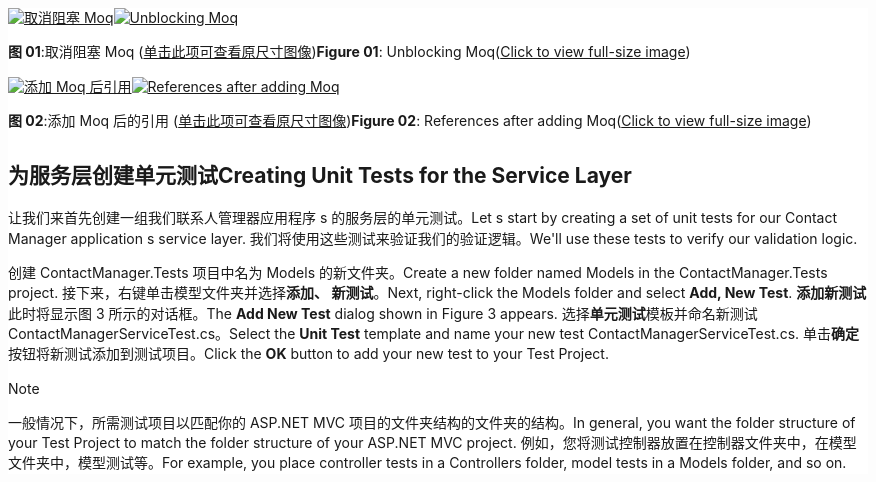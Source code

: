 
<span data-ttu-id="9eec5-213">[![取消阻塞 Moq](iteration-5-create-unit-tests-cs/_static/image1.jpg)](iteration-5-create-unit-tests-cs/_static/image1.png)</span><span class="sxs-lookup"><span data-stu-id="9eec5-213">[![Unblocking Moq](iteration-5-create-unit-tests-cs/_static/image1.jpg)](iteration-5-create-unit-tests-cs/_static/image1.png)</span></span>

<span data-ttu-id="9eec5-214">**图 01**:取消阻塞 Moq ([单击此项可查看原尺寸图像](iteration-5-create-unit-tests-cs/_static/image2.png))</span><span class="sxs-lookup"><span data-stu-id="9eec5-214">**Figure 01**: Unblocking Moq([Click to view full-size image](iteration-5-create-unit-tests-cs/_static/image2.png))</span></span>


<span data-ttu-id="9eec5-215">[![添加 Moq 后引用](iteration-5-create-unit-tests-cs/_static/image2.jpg)](iteration-5-create-unit-tests-cs/_static/image3.png)</span><span class="sxs-lookup"><span data-stu-id="9eec5-215">[![References after adding Moq](iteration-5-create-unit-tests-cs/_static/image2.jpg)](iteration-5-create-unit-tests-cs/_static/image3.png)</span></span>

<span data-ttu-id="9eec5-216">**图 02**:添加 Moq 后的引用 ([单击此项可查看原尺寸图像](iteration-5-create-unit-tests-cs/_static/image4.png))</span><span class="sxs-lookup"><span data-stu-id="9eec5-216">**Figure 02**: References after adding Moq([Click to view full-size image](iteration-5-create-unit-tests-cs/_static/image4.png))</span></span>


## <a name="creating-unit-tests-for-the-service-layer"></a><span data-ttu-id="9eec5-217">为服务层创建单元测试</span><span class="sxs-lookup"><span data-stu-id="9eec5-217">Creating Unit Tests for the Service Layer</span></span>

<span data-ttu-id="9eec5-218">让我们来首先创建一组我们联系人管理器应用程序 s 的服务层的单元测试。</span><span class="sxs-lookup"><span data-stu-id="9eec5-218">Let s start by creating a set of unit tests for our Contact Manager application s service layer.</span></span> <span data-ttu-id="9eec5-219">我们将使用这些测试来验证我们的验证逻辑。</span><span class="sxs-lookup"><span data-stu-id="9eec5-219">We'll use these tests to verify our validation logic.</span></span>

<span data-ttu-id="9eec5-220">创建 ContactManager.Tests 项目中名为 Models 的新文件夹。</span><span class="sxs-lookup"><span data-stu-id="9eec5-220">Create a new folder named Models in the ContactManager.Tests project.</span></span> <span data-ttu-id="9eec5-221">接下来，右键单击模型文件夹并选择**添加、 新测试**。</span><span class="sxs-lookup"><span data-stu-id="9eec5-221">Next, right-click the Models folder and select **Add, New Test**.</span></span> <span data-ttu-id="9eec5-222">**添加新测试**此时将显示图 3 所示的对话框。</span><span class="sxs-lookup"><span data-stu-id="9eec5-222">The **Add New Test** dialog shown in Figure 3 appears.</span></span> <span data-ttu-id="9eec5-223">选择**单元测试**模板并命名新测试 ContactManagerServiceTest.cs。</span><span class="sxs-lookup"><span data-stu-id="9eec5-223">Select the **Unit Test** template and name your new test ContactManagerServiceTest.cs.</span></span> <span data-ttu-id="9eec5-224">单击**确定**按钮将新测试添加到测试项目。</span><span class="sxs-lookup"><span data-stu-id="9eec5-224">Click the **OK** button to add your new test to your Test Project.</span></span>

> [!NOTE] 
> 
> <span data-ttu-id="9eec5-225">一般情况下，所需测试项目以匹配你的 ASP.NET MVC 项目的文件夹结构的文件夹的结构。</span><span class="sxs-lookup"><span data-stu-id="9eec5-225">In general, you want the folder structure of your Test Project to match the folder structure of your ASP.NET MVC project.</span></span> <span data-ttu-id="9eec5-226">例如，您将测试控制器放置在控制器文件夹中，在模型文件夹中，模型测试等。</span><span class="sxs-lookup"><span data-stu-id="9eec5-226">For example, you place controller tests in a Controllers folder, model tests in a Models folder, and so on.</span></span>
